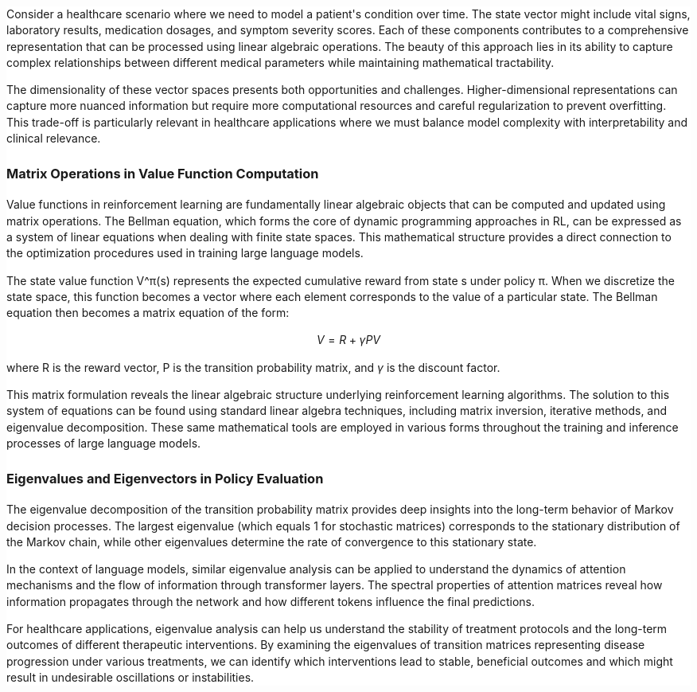 Consider a healthcare scenario where we need to model a patient's condition over time. The state vector might include vital signs, laboratory results, medication dosages, and symptom severity scores. Each of these components contributes to a comprehensive representation that can be processed using linear algebraic operations. The beauty of this approach lies in its ability to capture complex relationships between different medical parameters while maintaining mathematical tractability.

The dimensionality of these vector spaces presents both opportunities and challenges. Higher-dimensional representations can capture more nuanced information but require more computational resources and careful regularization to prevent overfitting. This trade-off is particularly relevant in healthcare applications where we must balance model complexity with interpretability and clinical relevance.

### Matrix Operations in Value Function Computation

Value functions in reinforcement learning are fundamentally linear algebraic objects that can be computed and updated using matrix operations. The Bellman equation, which forms the core of dynamic programming approaches in RL, can be expressed as a system of linear equations when dealing with finite state spaces. This mathematical structure provides a direct connection to the optimization procedures used in training large language models.

The state value function V^π(s) represents the expected cumulative reward from state s under policy π. When we discretize the state space, this function becomes a vector where each element corresponds to the value of a particular state. The Bellman equation then becomes a matrix equation of the form:

$$
V = R + \gamma PV
$$

where R is the reward vector, P is the transition probability matrix, and $\gamma$ is the discount factor.

This matrix formulation reveals the linear algebraic structure underlying reinforcement learning algorithms. The solution to this system of equations can be found using standard linear algebra techniques, including matrix inversion, iterative methods, and eigenvalue decomposition. These same mathematical tools are employed in various forms throughout the training and inference processes of large language models.

### Eigenvalues and Eigenvectors in Policy Evaluation

The eigenvalue decomposition of the transition probability matrix provides deep insights into the long-term behavior of Markov decision processes. The largest eigenvalue (which equals 1 for stochastic matrices) corresponds to the stationary distribution of the Markov chain, while other eigenvalues determine the rate of convergence to this stationary state.

In the context of language models, similar eigenvalue analysis can be applied to understand the dynamics of attention mechanisms and the flow of information through transformer layers. The spectral properties of attention matrices reveal how information propagates through the network and how different tokens influence the final predictions.

For healthcare applications, eigenvalue analysis can help us understand the stability of treatment protocols and the long-term outcomes of different therapeutic interventions. By examining the eigenvalues of transition matrices representing disease progression under various treatments, we can identify which interventions lead to stable, beneficial outcomes and which might result in undesirable oscillations or instabilities.
